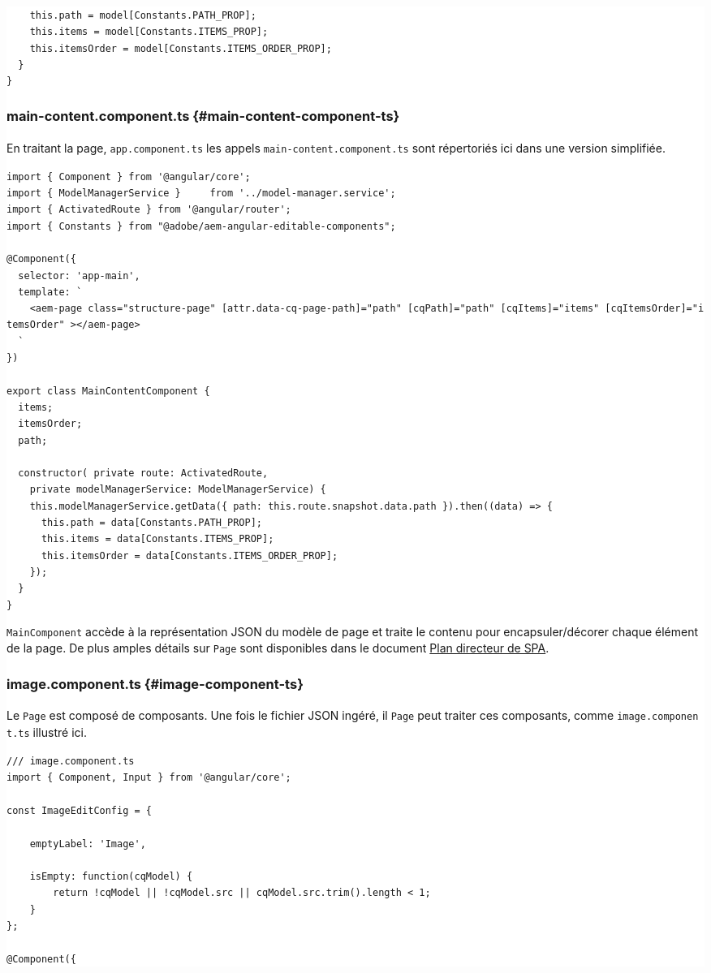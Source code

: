 ```
    this.path = model[Constants.PATH_PROP];
    this.items = model[Constants.ITEMS_PROP];
    this.itemsOrder = model[Constants.ITEMS_ORDER_PROP];
  }
}
```

### main-content.component.ts {#main-content-component-ts}

En traitant la page, `app.component.ts` les appels `main-content.component.ts` sont répertoriés ici dans une version simplifiée.

```
import { Component } from '@angular/core';
import { ModelManagerService }     from '../model-manager.service';
import { ActivatedRoute } from '@angular/router';
import { Constants } from "@adobe/aem-angular-editable-components";

@Component({
  selector: 'app-main',
  template: `
    <aem-page class="structure-page" [attr.data-cq-page-path]="path" [cqPath]="path" [cqItems]="items" [cqItemsOrder]="itemsOrder" ></aem-page>
  `
})

export class MainContentComponent {
  items;
  itemsOrder;
  path;

  constructor( private route: ActivatedRoute,
    private modelManagerService: ModelManagerService) {
    this.modelManagerService.getData({ path: this.route.snapshot.data.path }).then((data) => {
      this.path = data[Constants.PATH_PROP];
      this.items = data[Constants.ITEMS_PROP];
      this.itemsOrder = data[Constants.ITEMS_ORDER_PROP];
    });
  }
}
```

`MainComponent` accède à la représentation JSON du modèle de page et traite le contenu pour encapsuler/décorer chaque élément de la page. De plus amples détails sur `Page` sont disponibles dans le document [Plan directeur de SPA](/help/sites-developing/spa-blueprint.md#main-pars-header-1694932501).

### image.component.ts {#image-component-ts}

Le `Page` est composé de composants. Une fois le fichier JSON ingéré, il `Page` peut traiter ces composants, comme `image.component.ts` illustré ici.

```
/// image.component.ts
import { Component, Input } from '@angular/core';

const ImageEditConfig = {

    emptyLabel: 'Image',

    isEmpty: function(cqModel) {
        return !cqModel || !cqModel.src || cqModel.src.trim().length < 1;
    }
};

@Component({
```